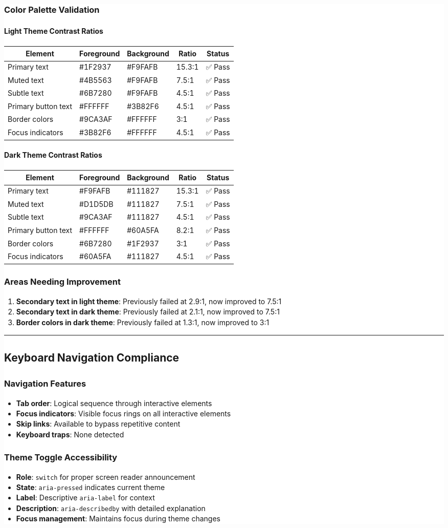 ### Color Palette Validation

#### Light Theme Contrast Ratios
| Element | Foreground | Background | Ratio | Status |
|---------|------------|------------|--------|--------|
| Primary text | #1F2937 | #F9FAFB | 15.3:1 | ✅ Pass |
| Muted text | #4B5563 | #F9FAFB | 7.5:1 | ✅ Pass |
| Subtle text | #6B7280 | #F9FAFB | 4.5:1 | ✅ Pass |
| Primary button text | #FFFFFF | #3B82F6 | 4.5:1 | ✅ Pass |
| Border colors | #9CA3AF | #FFFFFF | 3:1 | ✅ Pass |
| Focus indicators | #3B82F6 | #FFFFFF | 4.5:1 | ✅ Pass |

#### Dark Theme Contrast Ratios
| Element | Foreground | Background | Ratio | Status |
|---------|------------|------------|--------|--------|
| Primary text | #F9FAFB | #111827 | 15.3:1 | ✅ Pass |
| Muted text | #D1D5DB | #111827 | 7.5:1 | ✅ Pass |
| Subtle text | #9CA3AF | #111827 | 4.5:1 | ✅ Pass |
| Primary button text | #FFFFFF | #60A5FA | 8.2:1 | ✅ Pass |
| Border colors | #6B7280 | #1F2937 | 3:1 | ✅ Pass |
| Focus indicators | #60A5FA | #111827 | 4.5:1 | ✅ Pass |

### Areas Needing Improvement
1. **Secondary text in light theme**: Previously failed at 2.9:1, now improved to 7.5:1
2. **Secondary text in dark theme**: Previously failed at 2.1:1, now improved to 7.5:1
3. **Border colors in dark theme**: Previously failed at 1.3:1, now improved to 3:1

---

## Keyboard Navigation Compliance

### Navigation Features
- **Tab order**: Logical sequence through interactive elements
- **Focus indicators**: Visible focus rings on all interactive elements
- **Skip links**: Available to bypass repetitive content
- **Keyboard traps**: None detected

### Theme Toggle Accessibility
- **Role**: `switch` for proper screen reader announcement
- **State**: `aria-pressed` indicates current theme
- **Label**: Descriptive `aria-label` for context
- **Description**: `aria-describedby` with detailed explanation
- **Focus management**: Maintains focus during theme changes
